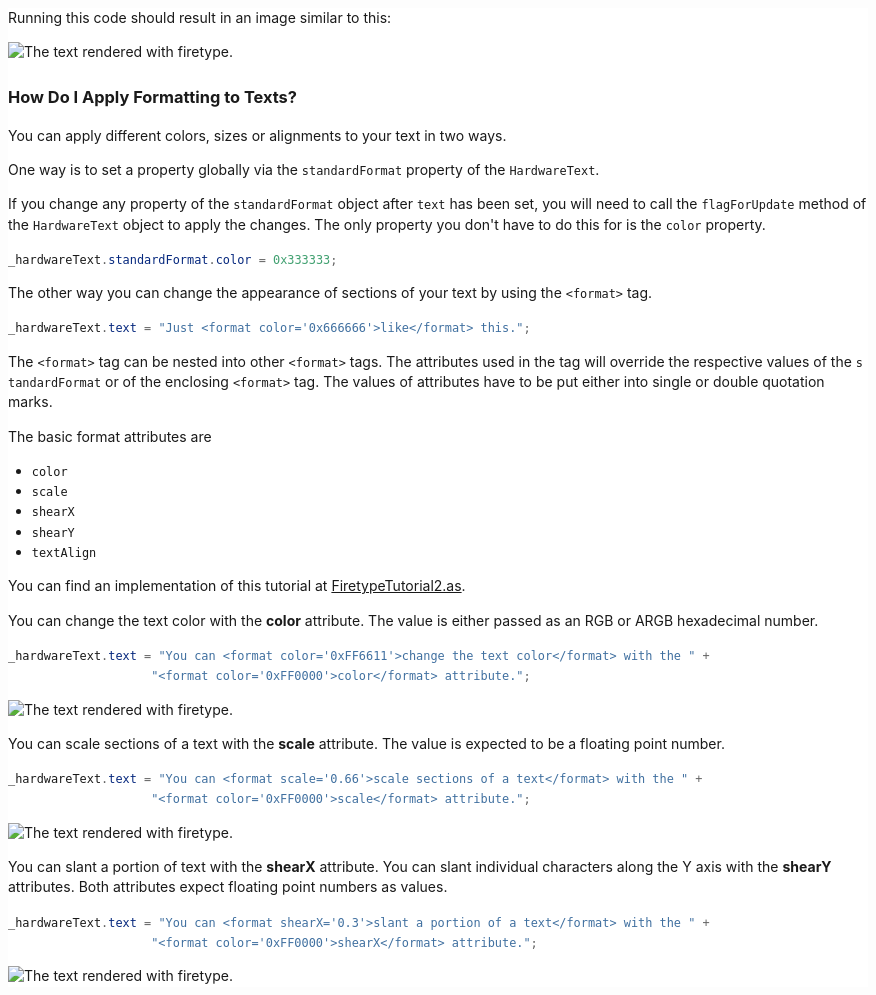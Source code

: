 Running this code should result in an image similar to this:

![The text rendered with firetype.](http://www.max-did-it.com/projects/firetype/tutorial1_result.png)

### How Do I Apply Formatting to Texts?

You can apply different colors, sizes or alignments to your text in two ways.

One way is to set a property globally via the `standardFormat` property of the `HardwareText`.

If you change any property of the `standardFormat` object after `text` has been set, you will need to call the `flagForUpdate` method of the `HardwareText` object to apply the changes. The only property you don't have to do this for is the `color` property.

```ActionScript
_hardwareText.standardFormat.color = 0x333333;
```

The other way you can change the appearance of sections of your text by using the `<format>` tag. 
```Actionscript
_hardwareText.text = "Just <format color='0x666666'>like</format> this.";
```
The `<format>` tag can be nested into other `<format>` tags. The attributes used in the tag will override the respective values of the `standardFormat` or of the enclosing `<format>` tag. The values of attributes have to be put either into single or double quotation marks.

The basic format attributes are
* `color`
* `scale`
* `shearX`
* `shearY`
* `textAlign`

You can find an implementation of this tutorial at [FiretypeTutorial2.as](https://github.com/MaxDidIt/firetype/blob/master/src/test/flash/de/maxdidit/hardware/font/FiretypeTutorial2.as).

You can change the text color with the **color** attribute. The value is either passed as an RGB or ARGB hexadecimal number.
```ActionScript
_hardwareText.text = "You can <format color='0xFF6611'>change the text color</format> with the " + 
					"<format color='0xFF0000'>color</format> attribute.";
```
![The text rendered with firetype.](http://www.max-did-it.com/projects/firetype/tutorial2_result2.png)

You can scale sections of a text with the **scale** attribute. The value is expected to be a floating point number.
```ActionScript
_hardwareText.text = "You can <format scale='0.66'>scale sections of a text</format> with the " + 
					"<format color='0xFF0000'>scale</format> attribute.";
```
![The text rendered with firetype.](http://www.max-did-it.com/projects/firetype/tutorial2_result1.png)

You can slant a portion of text with the **shearX** attribute. You can slant individual characters along the Y axis with the **shearY** attributes. Both attributes expect floating point numbers as values.
```ActionScript
_hardwareText.text = "You can <format shearX='0.3'>slant a portion of a text</format> with the " + 
					"<format color='0xFF0000'>shearX</format> attribute.";
```
![The text rendered with firetype.](http://www.max-did-it.com/projects/firetype/tutorial2_result3.png)

